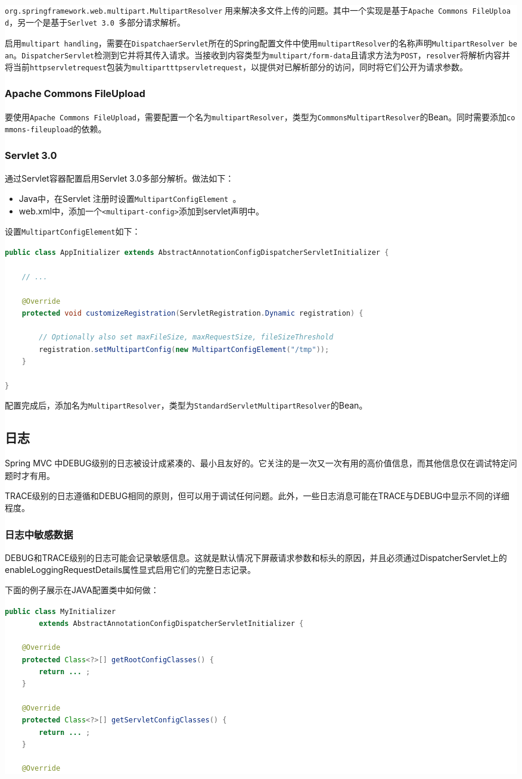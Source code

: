 `org.springframework.web.multipart.MultipartResolver` 用来解决多文件上传的问题。其中一个实现是基于`Apache Commons FileUpload`，另一个是基于`Serlvet 3.0 `多部分请求解析。

启用`multipart handling`，需要在`DispatchaerServlet`所在的Spring配置文件中使用`multipartResolver`的名称声明`MultipartResolver bean`。`DispatcherServlet`检测到它并将其传入请求。当接收到内容类型为`multipart/form-data`且请求方法为`POST`，`resolver`将解析内容并将当前`httpservletrequest`包装为`multipartttpservletrequest`，以提供对已解析部分的访问，同时将它们公开为请求参数。



### Apache Commons FileUpload

要使用`Apache Commons FileUpload`，需要配置一个名为`multipartResolver`，类型为`CommonsMultipartResolver`的Bean。同时需要添加`commons-fileupload`的依赖。

### Servlet 3.0

通过Servlet容器配置启用Servlet 3.0多部分解析。做法如下：

- Java中，在Servlet 注册时设置`MultipartConfigElement `。
- web.xml中，添加一个`<multipart-config>`添加到servlet声明中。

设置`MultipartConfigElement`如下：

```java
public class AppInitializer extends AbstractAnnotationConfigDispatcherServletInitializer {

    // ...

    @Override
    protected void customizeRegistration(ServletRegistration.Dynamic registration) {

        // Optionally also set maxFileSize, maxRequestSize, fileSizeThreshold
        registration.setMultipartConfig(new MultipartConfigElement("/tmp"));
    }

}
```

配置完成后，添加名为`MultipartResolver`，类型为`StandardServletMultipartResolver`的Bean。



## 日志

Spring MVC 中DEBUG级别的日志被设计成紧凑的、最小且友好的。它关注的是一次又一次有用的高价值信息，而其他信息仅在调试特定问题时才有用。

TRACE级别的日志遵循和DEBUG相同的原则，但可以用于调试任何问题。此外，一些日志消息可能在TRACE与DEBUG中显示不同的详细程度。

### 日志中敏感数据

DEBUG和TRACE级别的日志可能会记录敏感信息。这就是默认情况下屏蔽请求参数和标头的原因，并且必须通过DispatcherServlet上的enableLoggingRequestDetails属性显式启用它们的完整日志记录。

下面的例子展示在JAVA配置类中如何做：

```java
public class MyInitializer
        extends AbstractAnnotationConfigDispatcherServletInitializer {

    @Override
    protected Class<?>[] getRootConfigClasses() {
        return ... ;
    }

    @Override
    protected Class<?>[] getServletConfigClasses() {
        return ... ;
    }

    @Override
```